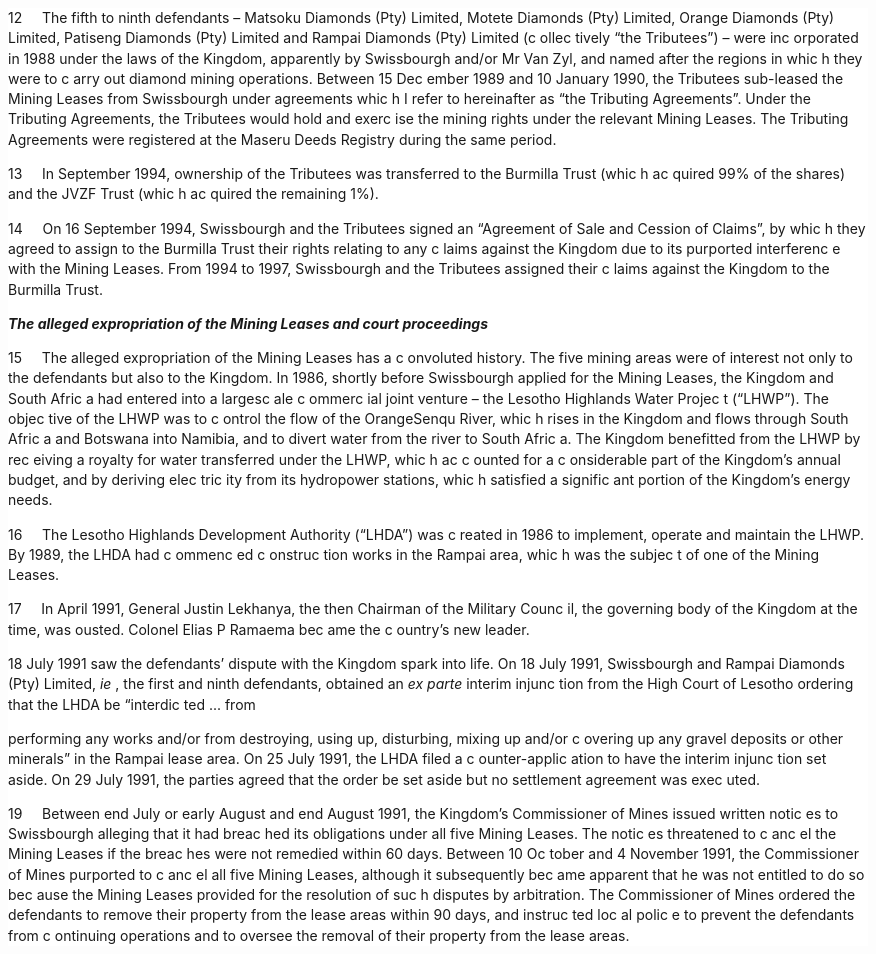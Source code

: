 12     The fifth to ninth defendants – Matsoku Diamonds (Pty) Limited, Motete Diamonds (Pty) Limited, Orange Diamonds (Pty) Limited, Patiseng Diamonds (Pty) Limited and Rampai Diamonds (Pty) Limited (c ollec tively “the Tributees”) – were inc orporated in 1988 under the laws of the Kingdom, apparently by Swissbourgh and/or Mr Van Zyl, and named after the regions in whic h they were to c arry out diamond mining operations. Between 15 Dec ember 1989 and 10 January 1990, the Tributees sub-leased the Mining Leases from Swissbourgh under agreements whic h I refer to hereinafter as “the Tributing Agreements”. Under the Tributing Agreements, the Tributees would hold and exerc ise the mining rights under the relevant Mining Leases. The Tributing Agreements were registered at the Maseru Deeds Registry during the same period. 

13     In September 1994, ownership of the Tributees was transferred to the Burmilla Trust (whic h ac quired 99% of the shares) and the JVZF Trust (whic h ac quired the remaining 1%). 

14     On 16 September 1994, Swissbourgh and the Tributees signed an “Agreement of Sale and Cession of Claims”, by whic h they agreed to assign to the Burmilla Trust their rights relating to any c laims against the Kingdom due to its purported interferenc e with the Mining Leases. From 1994 to 1997, Swissbourgh and the Tributees assigned their c laims against the Kingdom to the Burmilla Trust. 

**_The alleged expropriation of the Mining Leases and court proceedings_** 

15     The alleged expropriation of the Mining Leases has a c onvoluted history. The five mining areas were of interest not only to the defendants but also to the Kingdom. In 1986, shortly before Swissbourgh applied for the Mining Leases, the Kingdom and South Afric a had entered into a largesc ale c ommerc ial joint venture – the Lesotho Highlands Water Projec t (“LHWP”). The objec tive of the LHWP was to c ontrol the flow of the OrangeSenqu River, whic h rises in the Kingdom and flows through South Afric a and Botswana into Namibia, and to divert water from the river to South Afric a. The Kingdom benefitted from the LHWP by rec eiving a royalty for water transferred under the LHWP, whic h ac c ounted for a c onsiderable part of the Kingdom’s annual budget, and by deriving elec tric ity from its hydropower stations, whic h satisfied a signific ant portion of the Kingdom’s energy needs. 

16     The Lesotho Highlands Development Authority (“LHDA”) was c reated in 1986 to implement, operate and maintain the LHWP. By 1989, the LHDA had c ommenc ed c onstruc tion works in the Rampai area, whic h was the subjec t of one of the Mining Leases. 

17     In April 1991, General Justin Lekhanya, the then Chairman of the Military Counc il, the governing body of the Kingdom at the time, was ousted. Colonel Elias P Ramaema bec ame the c ountry’s new leader. 

18 July 1991 saw the defendants’ dispute with the Kingdom spark into life. On 18 July 1991, Swissbourgh and Rampai Diamonds (Pty) Limited, _ie_ , the first and ninth defendants, obtained an _ex parte_ interim injunc tion from the High Court of Lesotho ordering that the LHDA be “interdic ted ... from 


performing any works and/or from destroying, using up, disturbing, mixing up and/or c overing up any gravel deposits or other minerals” in the Rampai lease area. On 25 July 1991, the LHDA filed a c ounter-applic ation to have the interim injunc tion set aside. On 29 July 1991, the parties agreed that the order be set aside but no settlement agreement was exec uted. 

19     Between end July or early August and end August 1991, the Kingdom’s Commissioner of Mines issued written notic es to Swissbourgh alleging that it had breac hed its obligations under all five Mining Leases. The notic es threatened to c anc el the Mining Leases if the breac hes were not remedied within 60 days. Between 10 Oc tober and 4 November 1991, the Commissioner of Mines purported to c anc el all five Mining Leases, although it subsequently bec ame apparent that he was not entitled to do so bec ause the Mining Leases provided for the resolution of suc h disputes by arbitration. The Commissioner of Mines ordered the defendants to remove their property from the lease areas within 90 days, and instruc ted loc al polic e to prevent the defendants from c ontinuing operations and to oversee the removal of their property from the lease areas. 
